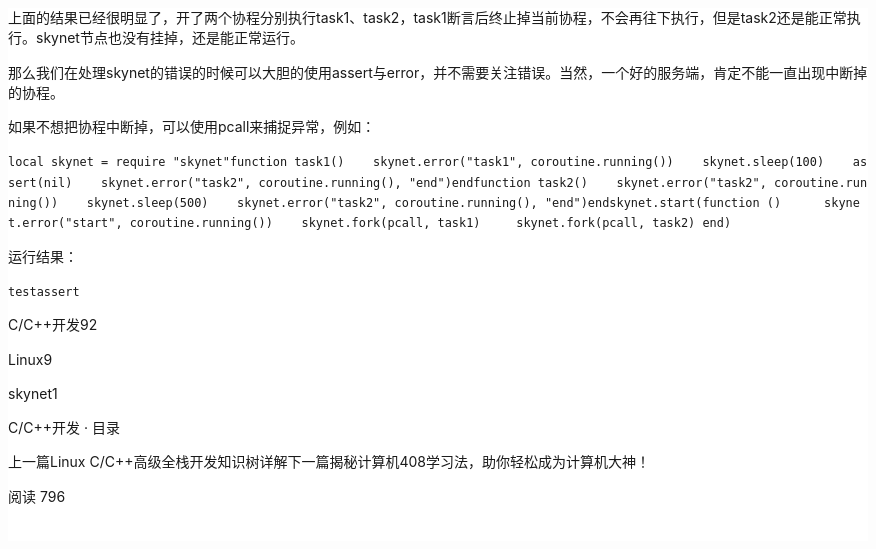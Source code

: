 上面的结果已经很明显了，开了两个协程分别执行task1、task2，task1断言后终止掉当前协程，不会再往下执行，但是task2还是能正常执行。skynet节点也没有挂掉，还是能正常运行。

那么我们在处理skynet的错误的时候可以大胆的使用assert与error，并不需要关注错误。当然，一个好的服务端，肯定不能一直出现中断掉的协程。

如果不想把协程中断掉，可以使用pcall来捕捉异常，例如：

```
local skynet = require "skynet"function task1()    skynet.error("task1", coroutine.running())    skynet.sleep(100)    assert(nil)    skynet.error("task2", coroutine.running(), "end")endfunction task2()    skynet.error("task2", coroutine.running())    skynet.sleep(500)    skynet.error("task2", coroutine.running(), "end")endskynet.start(function ()      skynet.error("start", coroutine.running())    skynet.fork(pcall, task1)     skynet.fork(pcall, task2) end)
```

运行结果：

```
testassert
```

C/C++开发92

Linux9

skynet1

C/C++开发 · 目录

上一篇Linux C/C++高级全栈开发知识树详解下一篇揭秘计算机408学习法，助你轻松成为计算机大神！

阅读 796

​